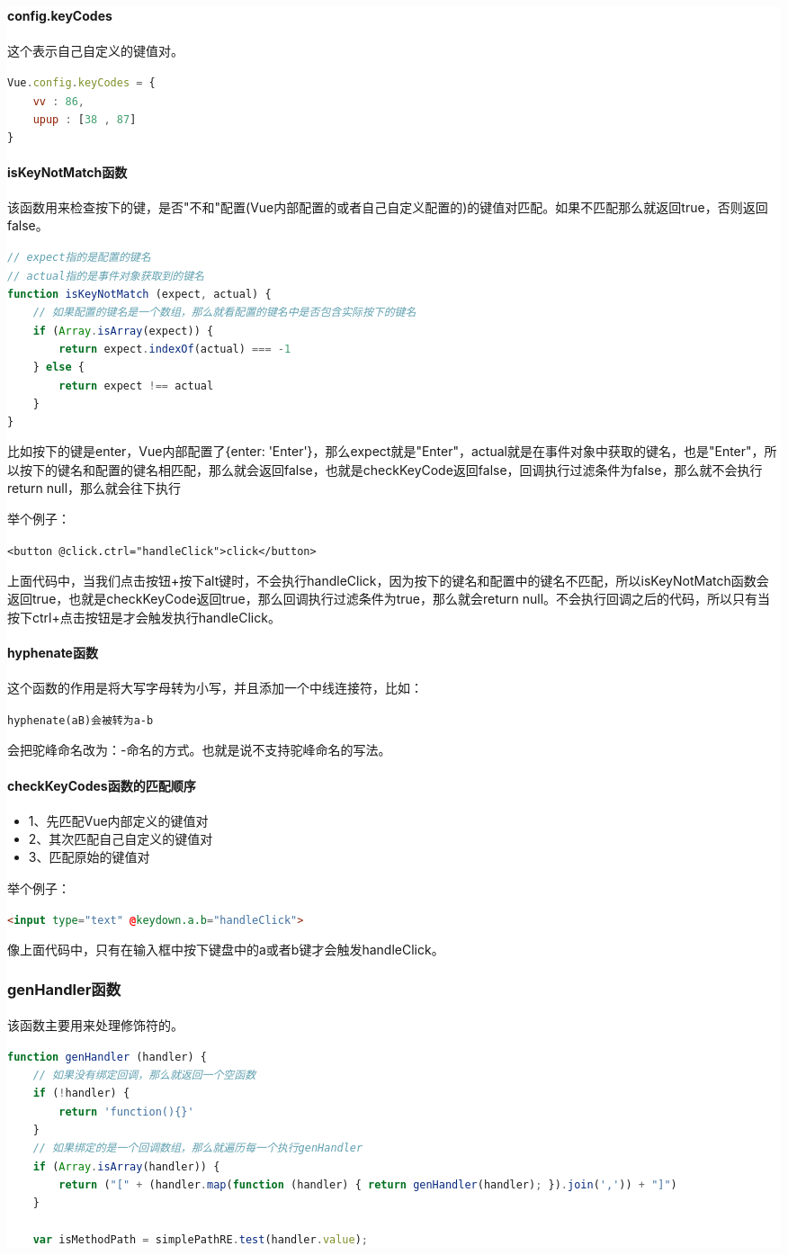 #### config.keyCodes
这个表示自己自定义的键值对。
```javascript
Vue.config.keyCodes = {
    vv : 86,
    upup : [38 , 87]
}
```
#### isKeyNotMatch函数
该函数用来检查按下的键，是否"不和"配置(Vue内部配置的或者自己自定义配置的)的键值对匹配。如果不匹配那么就返回true，否则返回false。

```javascript
// expect指的是配置的键名
// actual指的是事件对象获取到的键名
function isKeyNotMatch (expect, actual) {
    // 如果配置的键名是一个数组，那么就看配置的键名中是否包含实际按下的键名
    if (Array.isArray(expect)) {
        return expect.indexOf(actual) === -1
    } else {
        return expect !== actual
    }
}
```
比如按下的键是enter，Vue内部配置了{enter: 'Enter'}，那么expect就是"Enter"，actual就是在事件对象中获取的键名，也是"Enter"，所以按下的键名和配置的键名相匹配，那么就会返回false，也就是checkKeyCode返回false，回调执行过滤条件为false，那么就不会执行return null，那么就会往下执行

举个例子：

```
<button @click.ctrl="handleClick">click</button>
```
上面代码中，当我们点击按钮+按下alt键时，不会执行handleClick，因为按下的键名和配置中的键名不匹配，所以isKeyNotMatch函数会返回true，也就是checkKeyCode返回true，那么回调执行过滤条件为true，那么就会return null。不会执行回调之后的代码，所以只有当按下ctrl+点击按钮是才会触发执行handleClick。
#### hyphenate函数
这个函数的作用是将大写字母转为小写，并且添加一个中线连接符，比如：
```
hyphenate(aB)会被转为a-b
```
会把驼峰命名改为：-命名的方式。也就是说不支持驼峰命名的写法。
#### checkKeyCodes函数的匹配顺序

- 1、先匹配Vue内部定义的键值对
- 2、其次匹配自己自定义的键值对
- 3、匹配原始的键值对

举个例子：

```html
<input type="text" @keydown.a.b="handleClick">
```
像上面代码中，只有在输入框中按下键盘中的a或者b键才会触发handleClick。

### genHandler函数
该函数主要用来处理修饰符的。
```javascript
function genHandler (handler) {
    // 如果没有绑定回调，那么就返回一个空函数
    if (!handler) {
        return 'function(){}'
    }
    // 如果绑定的是一个回调数组，那么就遍历每一个执行genHandler
    if (Array.isArray(handler)) {
        return ("[" + (handler.map(function (handler) { return genHandler(handler); }).join(',')) + "]")
    }

    var isMethodPath = simplePathRE.test(handler.value);
```